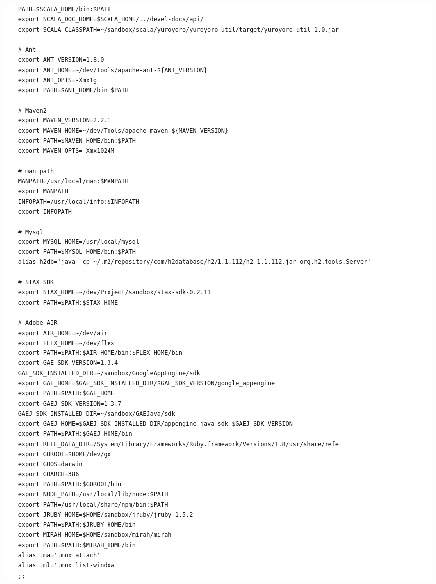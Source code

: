         PATH=$SCALA_HOME/bin:$PATH
        export SCALA_DOC_HOME=$SCALA_HOME/../devel-docs/api/
        export SCALA_CLASSPATH=~/sandbox/scala/yuroyoro/yuroyoro-util/target/yuroyoro-util-1.0.jar

        # Ant
        export ANT_VERSION=1.8.0
        export ANT_HOME=~/dev/Tools/apache-ant-${ANT_VERSION}
        export ANT_OPTS=-Xmx1g
        export PATH=$ANT_HOME/bin:$PATH

        # Maven2
        export MAVEN_VERSION=2.2.1
        export MAVEN_HOME=~/dev/Tools/apache-maven-${MAVEN_VERSION}
        export PATH=$MAVEN_HOME/bin:$PATH
        export MAVEN_OPTS=-Xmx1024M

        # man path
        MANPATH=/usr/local/man:$MANPATH
        export MANPATH
        INFOPATH=/usr/local/info:$INFOPATH
        export INFOPATH

        # Mysql
        export MYSQL_HOME=/usr/local/mysql
        export PATH=$MYSQL_HOME/bin:$PATH
        alias h2db='java -cp ~/.m2/repository/com/h2database/h2/1.1.112/h2-1.1.112.jar org.h2.tools.Server'

        # STAX SDK
        export STAX_HOME=~/dev/Project/sandbox/stax-sdk-0.2.11
        export PATH=$PATH:$STAX_HOME

        # Adobe AIR
        export AIR_HOME=~/dev/air
        export FLEX_HOME=~/dev/flex
        export PATH=$PATH:$AIR_HOME/bin:$FLEX_HOME/bin
        export GAE_SDK_VERSION=1.3.4
        GAE_SDK_INSTALLED_DIR=~/sandbox/GoogleAppEngine/sdk
        export GAE_HOME=$GAE_SDK_INSTALLED_DIR/$GAE_SDK_VERSION/google_appengine
        export PATH=$PATH:$GAE_HOME
        export GAEJ_SDK_VERSION=1.3.7
        GAEJ_SDK_INSTALLED_DIR=~/sandbox/GAEJava/sdk
        export GAEJ_HOME=$GAEJ_SDK_INSTALLED_DIR/appengine-java-sdk-$GAEJ_SDK_VERSION
        export PATH=$PATH:$GAEJ_HOME/bin
        export REFE_DATA_DIR=/System/Library/Frameworks/Ruby.framework/Versions/1.8/usr/share/refe
        export GOROOT=$HOME/dev/go
        export GOOS=darwin
        export GOARCH=386
        export PATH=$PATH:$GOROOT/bin
        export NODE_PATH=/usr/local/lib/node:$PATH
        export PATH=/usr/local/share/npm/bin:$PATH
        export JRUBY_HOME=$HOME/sandbox/jruby/jruby-1.5.2
        export PATH=$PATH:$JRUBY_HOME/bin
        export MIRAH_HOME=$HOME/sandbox/mirah/mirah
        export PATH=$PATH:$MIRAH_HOME/bin
        alias tma='tmux attach'
        alias tml='tmux list-window'
        ;;